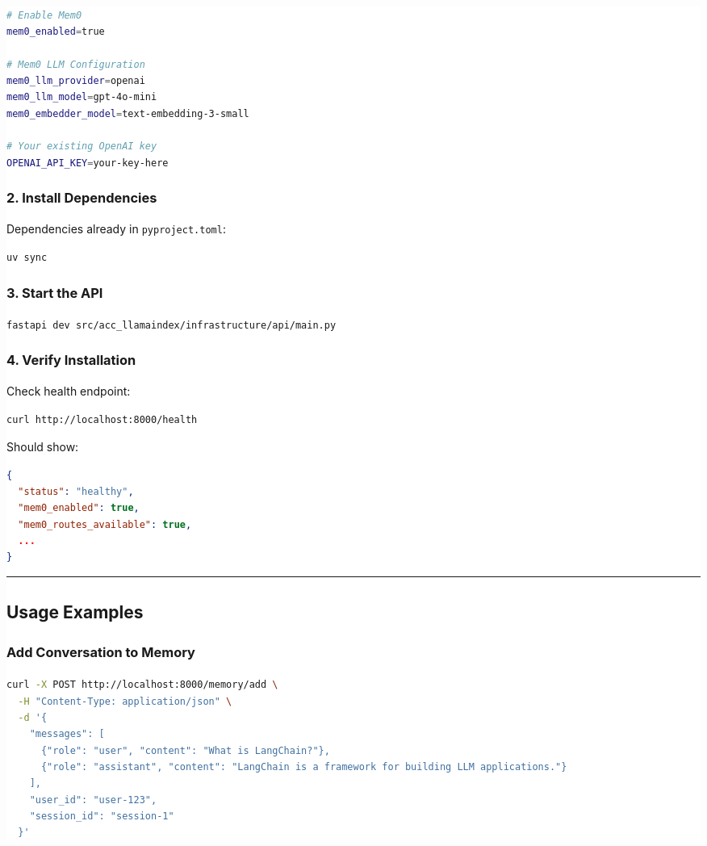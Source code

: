 ```bash
# Enable Mem0
mem0_enabled=true

# Mem0 LLM Configuration
mem0_llm_provider=openai
mem0_llm_model=gpt-4o-mini
mem0_embedder_model=text-embedding-3-small

# Your existing OpenAI key
OPENAI_API_KEY=your-key-here
```

### 2. Install Dependencies

Dependencies already in `pyproject.toml`:

```bash
uv sync
```

### 3. Start the API

```bash
fastapi dev src/acc_llamaindex/infrastructure/api/main.py
```

### 4. Verify Installation

Check health endpoint:

```bash
curl http://localhost:8000/health
```

Should show:

```json
{
  "status": "healthy",
  "mem0_enabled": true,
  "mem0_routes_available": true,
  ...
}
```

---

## Usage Examples

### Add Conversation to Memory

```bash
curl -X POST http://localhost:8000/memory/add \
  -H "Content-Type: application/json" \
  -d '{
    "messages": [
      {"role": "user", "content": "What is LangChain?"},
      {"role": "assistant", "content": "LangChain is a framework for building LLM applications."}
    ],
    "user_id": "user-123",
    "session_id": "session-1"
  }'
```

